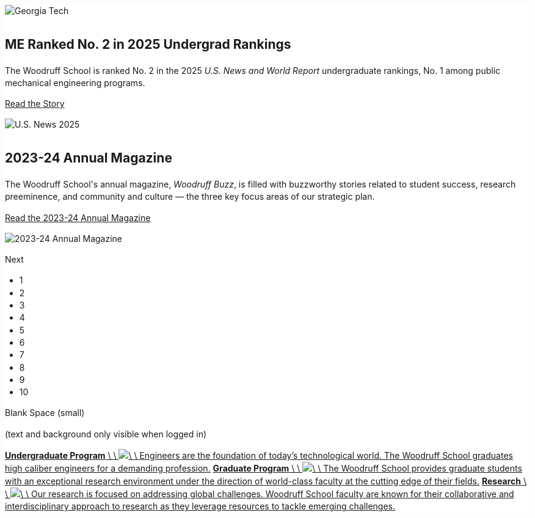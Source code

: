 ![Georgia Tech](https://me.gatech.edu/sites/default/files/2024-08/GRkYuyEaEAAO5N5_0.jpg)

## ME Ranked No. 2 in 2025 Undergrad Rankings

The Woodruff School is ranked No. 2 in the 2025 _U.S. News and World Report_ undergraduate rankings, No. 1 among public mechanical engineering programs.

[Read the Story](https://www.me.gatech.edu/news/woodruff-school-ranked-no-2-2025-undergraduate-rankings)

![U.S. News 2025](https://me.gatech.edu/sites/default/files/2024-09/U.S.%20News%202025_Web_1.jpg)

## 2023-24 Annual Magazine

The Woodruff School's annual magazine, _Woodruff Buzz_, is filled with buzzworthy stories related to student success, research preeminence, and community and culture — the three key focus areas of our strategic plan.

[Read the 2023-24 Annual Magazine](https://bit.ly/2023-24-annual-magazine)

![2023-24 Annual Magazine](https://me.gatech.edu/sites/default/files/2024-08/Web%20Graphic%20Annual%20Magazine_Screens.png)

Next

- 1
- 2
- 3
- 4
- 5
- 6
- 7
- 8
- 9
- 10

Blank Space (small)

(text and background only visible when logged in)

[**Undergraduate Program** \\
\\
![](https://me.gatech.edu/sites/default/files/styles/small_16_9/public/2021-05/040A7089small.jpg?itok=ylD2iDj5)\\
\\
Engineers are the foundation of today’s technological world. The Woodruff School graduates high caliber engineers for a demanding profession.](https://me.gatech.edu/undergraduate-program) [**Graduate Program** \\
\\
![](https://me.gatech.edu/sites/default/files/styles/small_16_9/public/2021-05/040A3372small.jpg?itok=8BeqgNyj)\\
\\
The Woodruff School provides graduate students with an exceptional research environment under the direction of world-class faculty at the cutting edge of their fields.](https://me.gatech.edu/degrees-offered) [**Research** \\
\\
![](https://me.gatech.edu/sites/default/files/styles/small_16_9/public/2021-05/IMG_7386small.jpg?itok=TzjkiZtb)\\
\\
Our research is focused on addressing global challenges. Woodruff School faculty are known for their collaborative and interdisciplinary approach to research as they leverage resources to tackle emerging challenges.](https://me.gatech.edu/research)
